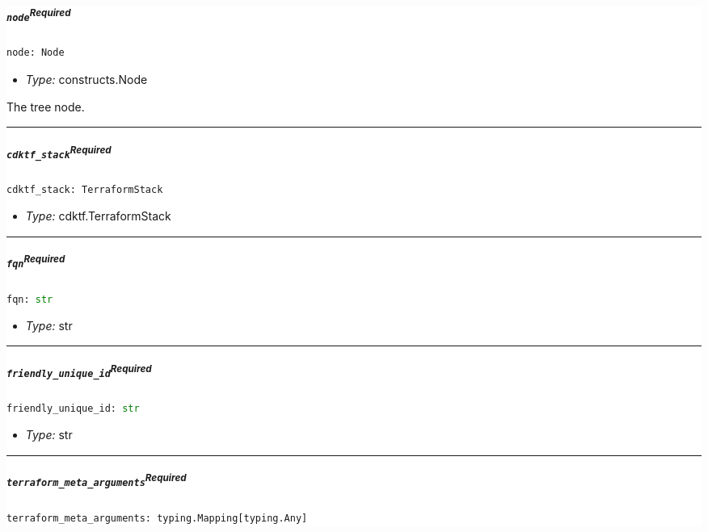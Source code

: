 
##### `node`<sup>Required</sup> <a name="node" id="@cdktf/provider-databricks.dataDatabricksApp.DataDatabricksApp.property.node"></a>

```python
node: Node
```

- *Type:* constructs.Node

The tree node.

---

##### `cdktf_stack`<sup>Required</sup> <a name="cdktf_stack" id="@cdktf/provider-databricks.dataDatabricksApp.DataDatabricksApp.property.cdktfStack"></a>

```python
cdktf_stack: TerraformStack
```

- *Type:* cdktf.TerraformStack

---

##### `fqn`<sup>Required</sup> <a name="fqn" id="@cdktf/provider-databricks.dataDatabricksApp.DataDatabricksApp.property.fqn"></a>

```python
fqn: str
```

- *Type:* str

---

##### `friendly_unique_id`<sup>Required</sup> <a name="friendly_unique_id" id="@cdktf/provider-databricks.dataDatabricksApp.DataDatabricksApp.property.friendlyUniqueId"></a>

```python
friendly_unique_id: str
```

- *Type:* str

---

##### `terraform_meta_arguments`<sup>Required</sup> <a name="terraform_meta_arguments" id="@cdktf/provider-databricks.dataDatabricksApp.DataDatabricksApp.property.terraformMetaArguments"></a>

```python
terraform_meta_arguments: typing.Mapping[typing.Any]
```
